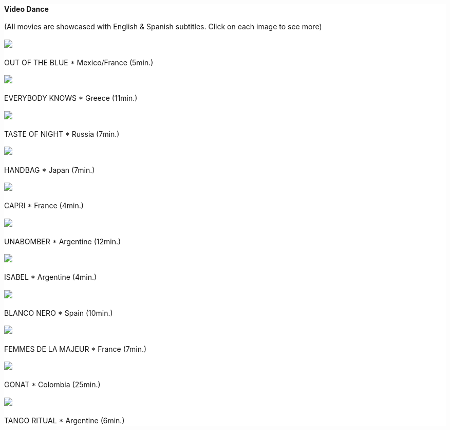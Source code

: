 **Video Dance**

(All movies are showcased with English & Spanish subtitles. Click on each image to see more)


[![](https://cinefiliatanguera.files.wordpress.com/2016/05/our-of-the-blue.png?w=150&h=93)](https://cinefiliatanguera.wordpress.com/2016/05/10/video-dance/our-of-the-blue/)

OUT OF THE BLUE \* Mexico/France (5min.)

[![](https://cinefiliatanguera.files.wordpress.com/2016/05/everybody-knows1.jpg?w=106&h=150)](https://cinefiliatanguera.wordpress.com/2016/05/10/video-dance/everybody-knows1/)

EVERYBODY KNOWS \* Greece (11min.)

[![](https://cinefiliatanguera.files.wordpress.com/2016/05/poster-taste-of-night.jpg?w=100&h=150)](https://cinefiliatanguera.wordpress.com/2016/05/10/video-dance/poster-taste-of-night/)

TASTE OF NIGHT \* Russia (7min.)



[![](https://cinefiliatanguera.files.wordpress.com/2016/05/handbag.png?w=150&h=84)](https://cinefiliatanguera.wordpress.com/2016/05/10/video-dance/handbag/)

HANDBAG \* Japan (7min.)

[![](https://cinefiliatanguera.files.wordpress.com/2016/05/foto-capri.png?w=150&h=71)](https://cinefiliatanguera.wordpress.com/2016/05/10/video-dance/foto-capri/)

CAPRI \* France (4min.)

[![](https://cinefiliatanguera.files.wordpress.com/2016/05/unabomber.jpg?w=150&h=105)](https://cinefiliatanguera.wordpress.com/2016/05/10/video-dance/unabomber/)

UNABOMBER \* Argentine (12min.)



[![](https://cinefiliatanguera.files.wordpress.com/2016/05/foto-isabel.jpg?w=150&h=100)](https://cinefiliatanguera.wordpress.com/2016/05/10/video-dance/foto-isabel/)

ISABEL \* Argentine (4min.)

[![](https://cinefiliatanguera.files.wordpress.com/2016/05/blanco-y-negro.jpg?w=150&h=100)](https://cinefiliatanguera.wordpress.com/2016/05/10/video-dance/blanco-y-negro/)

BLANCO NERO \* Spain (10min.)

[![](https://cinefiliatanguera.files.wordpress.com/2016/05/femmes1.jpg?w=150&h=124)](https://cinefiliatanguera.wordpress.com/2016/05/10/video-dance/femmes-2/)

FEMMES DE LA MAJEUR \* France (7min.)



[![](https://cinefiliatanguera.files.wordpress.com/2016/05/gonat.jpg?w=150&h=99)](https://cinefiliatanguera.wordpress.com/2016/05/10/video-dance/gonat/)

GONAT \* Colombia (25min.)

[![](https://cinefiliatanguera.files.wordpress.com/2016/05/foto-tangoritual.png?w=150&h=96)](https://cinefiliatanguera.wordpress.com/2016/05/10/video-dance/foto-tangoritual/)

TANGO RITUAL \* Argentine (6min.)
